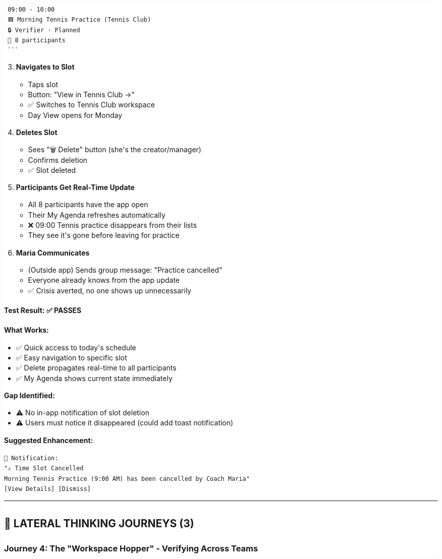     09:00 - 10:00
     🟦 Morning Tennis Practice (Tennis Club)
     🔒 Verifier · Planned
     👤 8 participants
     ```

3. **Navigates to Slot**
   - Taps slot
   - Button: "View in Tennis Club →"
   - ✅ Switches to Tennis Club workspace
   - Day View opens for Monday

4. **Deletes Slot**
   - Sees "🗑️ Delete" button (she's the creator/manager)
   - Confirms deletion
   - ✅ Slot deleted

5. **Participants Get Real-Time Update**
   - All 8 participants have the app open
   - Their My Agenda refreshes automatically
   - ❌ 09:00 Tennis practice disappears from their lists
   - They see it's gone before leaving for practice

6. **Maria Communicates**
   - (Outside app) Sends group message: "Practice cancelled"
   - Everyone already knows from the app update
   - ✅ Crisis averted, no one shows up unnecessarily

#### **Test Result:** ✅ **PASSES**

**What Works:**
- ✅ Quick access to today's schedule
- ✅ Easy navigation to specific slot
- ✅ Delete propagates real-time to all participants
- ✅ My Agenda shows current state immediately

**Gap Identified:**
- ⚠️ No in-app notification of slot deletion
- ⚠️ Users must notice it disappeared (could add toast notification)

**Suggested Enhancement:**
```
🔔 Notification:
"⚠️ Time Slot Cancelled
Morning Tennis Practice (9:00 AM) has been cancelled by Coach Maria"
[View Details] [Dismiss]
```

---

## 🧠 LATERAL THINKING JOURNEYS (3)

### **Journey 4: The "Workspace Hopper" - Verifying Across Teams**
